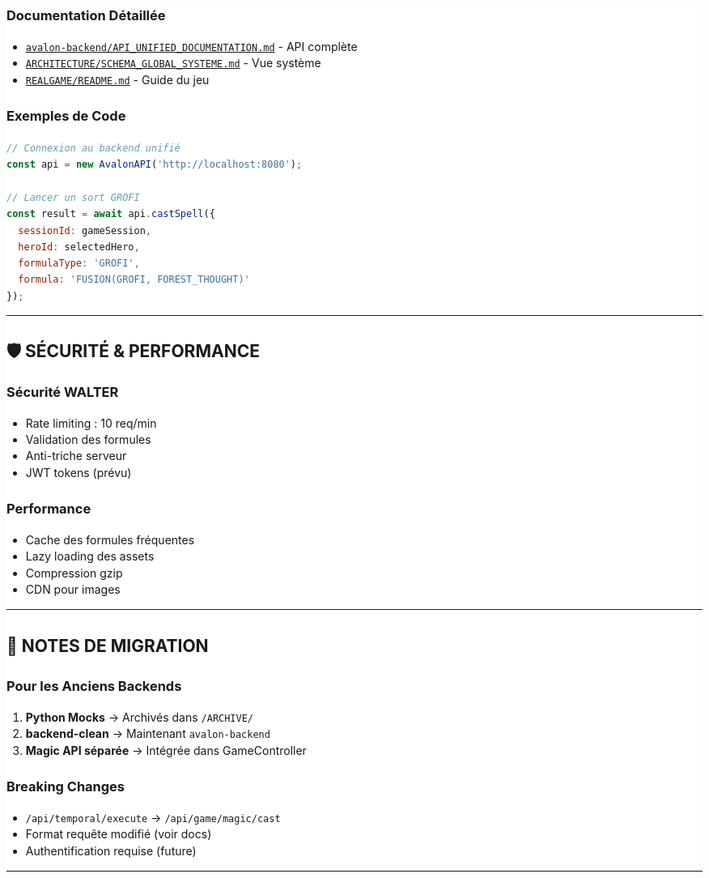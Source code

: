 ### Documentation Détaillée
- [`avalon-backend/API_UNIFIED_DOCUMENTATION.md`](../avalon-backend/API_UNIFIED_DOCUMENTATION.md) - API complète
- [`ARCHITECTURE/SCHEMA_GLOBAL_SYSTEME.md`](./SCHEMA_GLOBAL_SYSTEME.md) - Vue système
- [`REALGAME/README.md`](../REALGAME/README.md) - Guide du jeu

### Exemples de Code
```javascript
// Connexion au backend unifié
const api = new AvalonAPI('http://localhost:8080');

// Lancer un sort GROFI
const result = await api.castSpell({
  sessionId: gameSession,
  heroId: selectedHero,
  formulaType: 'GROFI',
  formula: 'FUSION(GROFI, FOREST_THOUGHT)'
});
```

---

## 🛡️ SÉCURITÉ & PERFORMANCE

### Sécurité WALTER
- Rate limiting : 10 req/min
- Validation des formules
- Anti-triche serveur
- JWT tokens (prévu)

### Performance
- Cache des formules fréquentes
- Lazy loading des assets
- Compression gzip
- CDN pour images

---

## 📝 NOTES DE MIGRATION

### Pour les Anciens Backends
1. **Python Mocks** → Archivés dans `/ARCHIVE/`
2. **backend-clean** → Maintenant `avalon-backend`
3. **Magic API séparée** → Intégrée dans GameController

### Breaking Changes
- `/api/temporal/execute` → `/api/game/magic/cast`
- Format requête modifié (voir docs)
- Authentification requise (future)

---